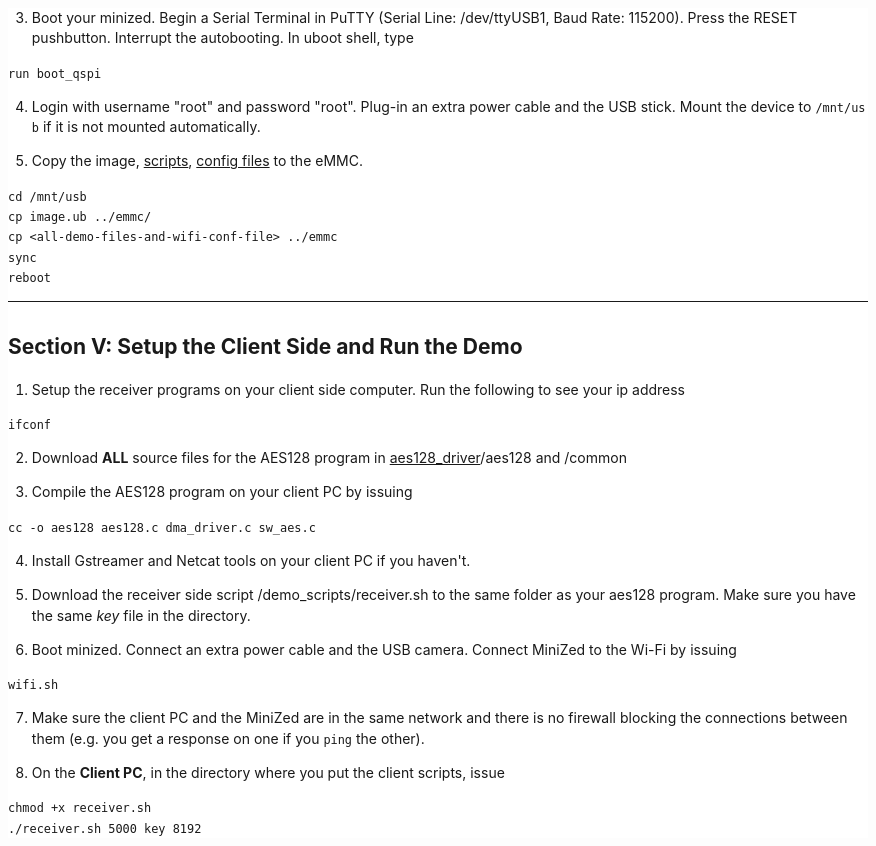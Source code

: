 3. Boot your minized. Begin a Serial Terminal in PuTTY (Serial Line: /dev/ttyUSB1, Baud Rate: 115200).  Press the RESET pushbutton. Interrupt the autobooting. In uboot shell, type

```shell
run boot_qspi
```

4. Login with username "root" and password "root".  Plug-in an extra power cable and the USB stick. Mount the device to `/mnt/usb` if it is not mounted automatically.

5. Copy the image, [scripts](/demo_scripts), [config files](/wifi_conf) to the eMMC.

```shell
cd /mnt/usb
cp image.ub ../emmc/
cp <all-demo-files-and-wifi-conf-file> ../emmc
sync
reboot
```

---

## Section V: Setup the Client Side and Run the Demo

1. Setup the receiver programs on your client side computer. Run the following to see your ip address

```shell
ifconf
```

2. Download **ALL** source files for the AES128 program in [aes128_driver](https://github.com/happyx94/aes128_driver)/aes128 and /common

3. Compile the AES128 program on your client PC by issuing

```shell
cc -o aes128 aes128.c dma_driver.c sw_aes.c
```

4. Install Gstreamer and Netcat tools on your client PC if you haven't.

5. Download the receiver side script /demo_scripts/receiver.sh to the same folder as your aes128 program. Make sure you have the same *key* file in the directory.

6. Boot minized. Connect an extra power cable and the USB camera. Connect MiniZed to the Wi-Fi by issuing

```shell
wifi.sh
```

7. Make sure the client PC and the MiniZed are in the same network and there is no firewall blocking the connections between them (e.g. you get a response on one if you `ping` the other).

8. On the **Client PC**, in the directory where you put the client scripts, issue

```shell
chmod +x receiver.sh
./receiver.sh 5000 key 8192
```
